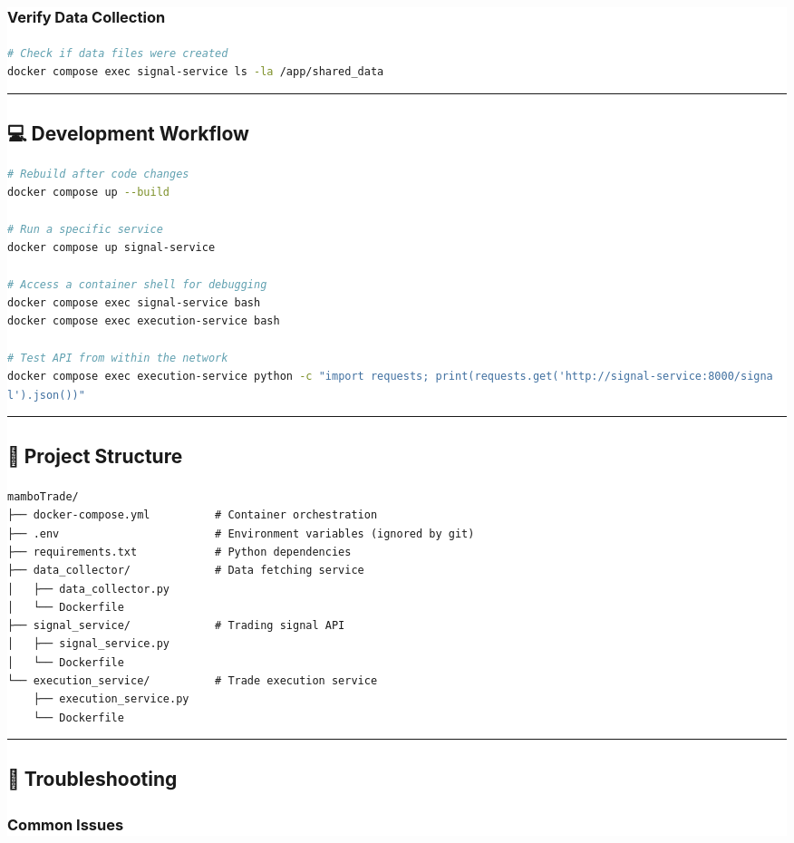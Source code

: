 ### Verify Data Collection
```bash
# Check if data files were created
docker compose exec signal-service ls -la /app/shared_data
```

---

## 💻 Development Workflow

```bash
# Rebuild after code changes
docker compose up --build

# Run a specific service
docker compose up signal-service

# Access a container shell for debugging
docker compose exec signal-service bash
docker compose exec execution-service bash

# Test API from within the network
docker compose exec execution-service python -c "import requests; print(requests.get('http://signal-service:8000/signal').json())"
```

---

## 📂 Project Structure

```text
mamboTrade/
├── docker-compose.yml          # Container orchestration
├── .env                        # Environment variables (ignored by git)
├── requirements.txt            # Python dependencies
├── data_collector/             # Data fetching service
│   ├── data_collector.py
│   └── Dockerfile
├── signal_service/             # Trading signal API
│   ├── signal_service.py
│   └── Dockerfile
└── execution_service/          # Trade execution service
    ├── execution_service.py
    └── Dockerfile
```

---

## 🐞 Troubleshooting

### Common Issues
